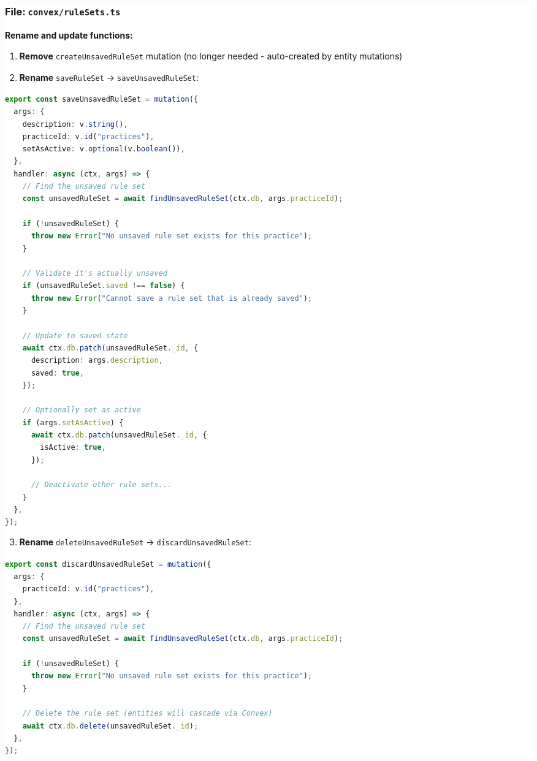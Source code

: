 ### File: `convex/ruleSets.ts`

**Rename and update functions:**

1. **Remove** `createUnsavedRuleSet` mutation (no longer needed - auto-created by entity mutations)

2. **Rename** `saveRuleSet` → `saveUnsavedRuleSet`:

```typescript
export const saveUnsavedRuleSet = mutation({
  args: {
    description: v.string(),
    practiceId: v.id("practices"),
    setAsActive: v.optional(v.boolean()),
  },
  handler: async (ctx, args) => {
    // Find the unsaved rule set
    const unsavedRuleSet = await findUnsavedRuleSet(ctx.db, args.practiceId);

    if (!unsavedRuleSet) {
      throw new Error("No unsaved rule set exists for this practice");
    }

    // Validate it's actually unsaved
    if (unsavedRuleSet.saved !== false) {
      throw new Error("Cannot save a rule set that is already saved");
    }

    // Update to saved state
    await ctx.db.patch(unsavedRuleSet._id, {
      description: args.description,
      saved: true,
    });

    // Optionally set as active
    if (args.setAsActive) {
      await ctx.db.patch(unsavedRuleSet._id, {
        isActive: true,
      });

      // Deactivate other rule sets...
    }
  },
});
```

3. **Rename** `deleteUnsavedRuleSet` → `discardUnsavedRuleSet`:

```typescript
export const discardUnsavedRuleSet = mutation({
  args: {
    practiceId: v.id("practices"),
  },
  handler: async (ctx, args) => {
    // Find the unsaved rule set
    const unsavedRuleSet = await findUnsavedRuleSet(ctx.db, args.practiceId);

    if (!unsavedRuleSet) {
      throw new Error("No unsaved rule set exists for this practice");
    }

    // Delete the rule set (entities will cascade via Convex)
    await ctx.db.delete(unsavedRuleSet._id);
  },
});
```

